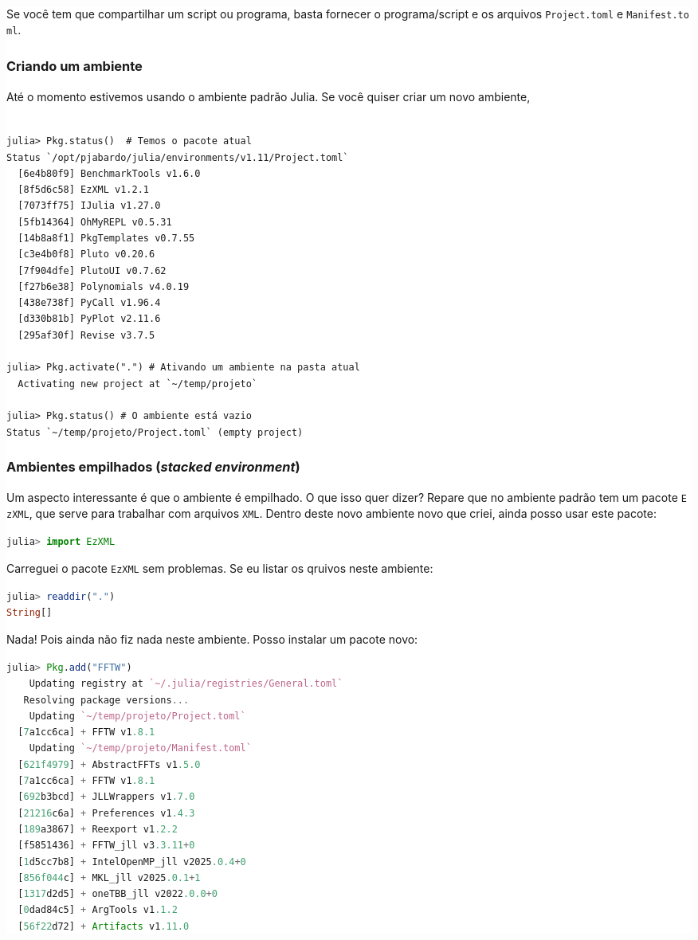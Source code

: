 Se você tem que compartilhar um script ou programa, basta fornecer o programa/script e os arquivos `Project.toml` e `Manifest.toml`.

### Criando um ambiente

Até o momento estivemos usando o ambiente padrão Julia. Se você quiser criar um novo ambiente, 


```julia> import Pkg

julia> Pkg.status()  # Temos o pacote atual
Status `/opt/pjabardo/julia/environments/v1.11/Project.toml`
  [6e4b80f9] BenchmarkTools v1.6.0
  [8f5d6c58] EzXML v1.2.1
  [7073ff75] IJulia v1.27.0
  [5fb14364] OhMyREPL v0.5.31
  [14b8a8f1] PkgTemplates v0.7.55
  [c3e4b0f8] Pluto v0.20.6
  [7f904dfe] PlutoUI v0.7.62
  [f27b6e38] Polynomials v4.0.19
  [438e738f] PyCall v1.96.4
  [d330b81b] PyPlot v2.11.6
  [295af30f] Revise v3.7.5

julia> Pkg.activate(".") # Ativando um ambiente na pasta atual
  Activating new project at `~/temp/projeto`

julia> Pkg.status() # O ambiente está vazio
Status `~/temp/projeto/Project.toml` (empty project)

```

### Ambientes empilhados (*stacked environment*)

Um aspecto interessante é que o ambiente é empilhado. O que isso quer dizer? Repare que no ambiente padrão tem um pacote `EzXML`, que serve para trabalhar com arquivos `XML`. Dentro deste novo ambiente novo que criei, ainda posso usar este pacote:

```julia
julia> import EzXML
```

Carreguei o pacote `EzXML` sem problemas. Se eu listar os qruivos neste ambiente:
```julia
julia> readdir(".")
String[]
```

Nada! Pois ainda não fiz nada neste ambiente. Posso instalar um pacote novo:

```julia
julia> Pkg.add("FFTW")
    Updating registry at `~/.julia/registries/General.toml`
   Resolving package versions...
    Updating `~/temp/projeto/Project.toml`
  [7a1cc6ca] + FFTW v1.8.1
    Updating `~/temp/projeto/Manifest.toml`
  [621f4979] + AbstractFFTs v1.5.0
  [7a1cc6ca] + FFTW v1.8.1
  [692b3bcd] + JLLWrappers v1.7.0
  [21216c6a] + Preferences v1.4.3
  [189a3867] + Reexport v1.2.2
  [f5851436] + FFTW_jll v3.3.11+0
  [1d5cc7b8] + IntelOpenMP_jll v2025.0.4+0
  [856f044c] + MKL_jll v2025.0.1+1
  [1317d2d5] + oneTBB_jll v2022.0.0+0
  [0dad84c5] + ArgTools v1.1.2
  [56f22d72] + Artifacts v1.11.0
```